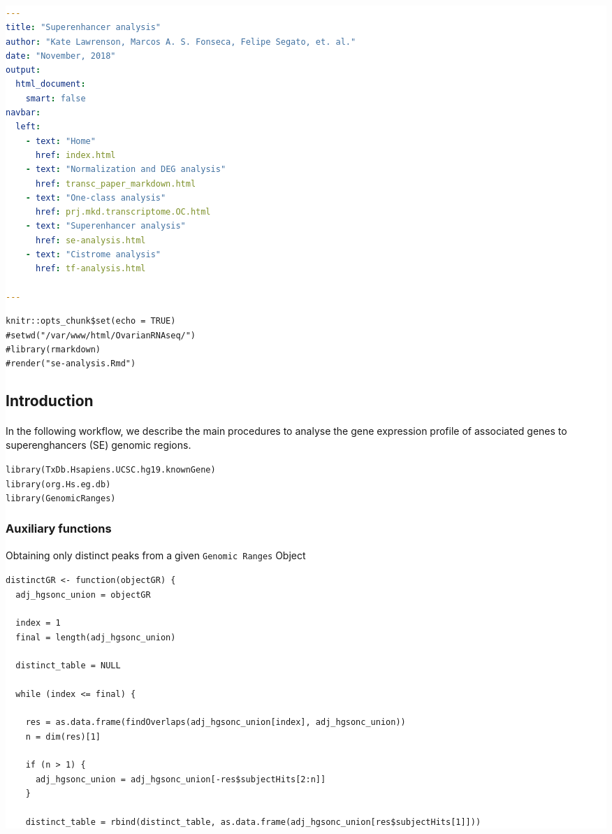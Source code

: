 ```yaml
---
title: "Superenhancer analysis"
author: "Kate Lawrenson, Marcos A. S. Fonseca, Felipe Segato, et. al."
date: "November, 2018"
output: 
  html_document:
    smart: false
navbar:
  left:
    - text: "Home"
      href: index.html
    - text: "Normalization and DEG analysis"
      href: transc_paper_markdown.html
    - text: "One-class analysis"
      href: prj.mkd.transcriptome.OC.html
    - text: "Superenhancer analysis"
      href: se-analysis.html
    - text: "Cistrome analysis"
      href: tf-analysis.html

---
```



```{r setup, include=FALSE}
knitr::opts_chunk$set(echo = TRUE)
#setwd("/var/www/html/OvarianRNAseq/")
#library(rmarkdown)
#render("se-analysis.Rmd")

```

## Introduction

In the following workflow, we describe the main procedures to analyse the gene expression profile of associated genes to superenghancers (SE) genomic regions.

```{r }
library(TxDb.Hsapiens.UCSC.hg19.knownGene)
library(org.Hs.eg.db)
library(GenomicRanges)
```
### Auxiliary functions
Obtaining only distinct peaks from a given `Genomic Ranges` Object

```{r }
distinctGR <- function(objectGR) {
  adj_hgsonc_union = objectGR
  
  index = 1
  final = length(adj_hgsonc_union)
  
  distinct_table = NULL
  
  while (index <= final) {
    
    res = as.data.frame(findOverlaps(adj_hgsonc_union[index], adj_hgsonc_union))
    n = dim(res)[1]
    
    if (n > 1) {
      adj_hgsonc_union = adj_hgsonc_union[-res$subjectHits[2:n]]
    }
    
    distinct_table = rbind(distinct_table, as.data.frame(adj_hgsonc_union[res$subjectHits[1]]))
```